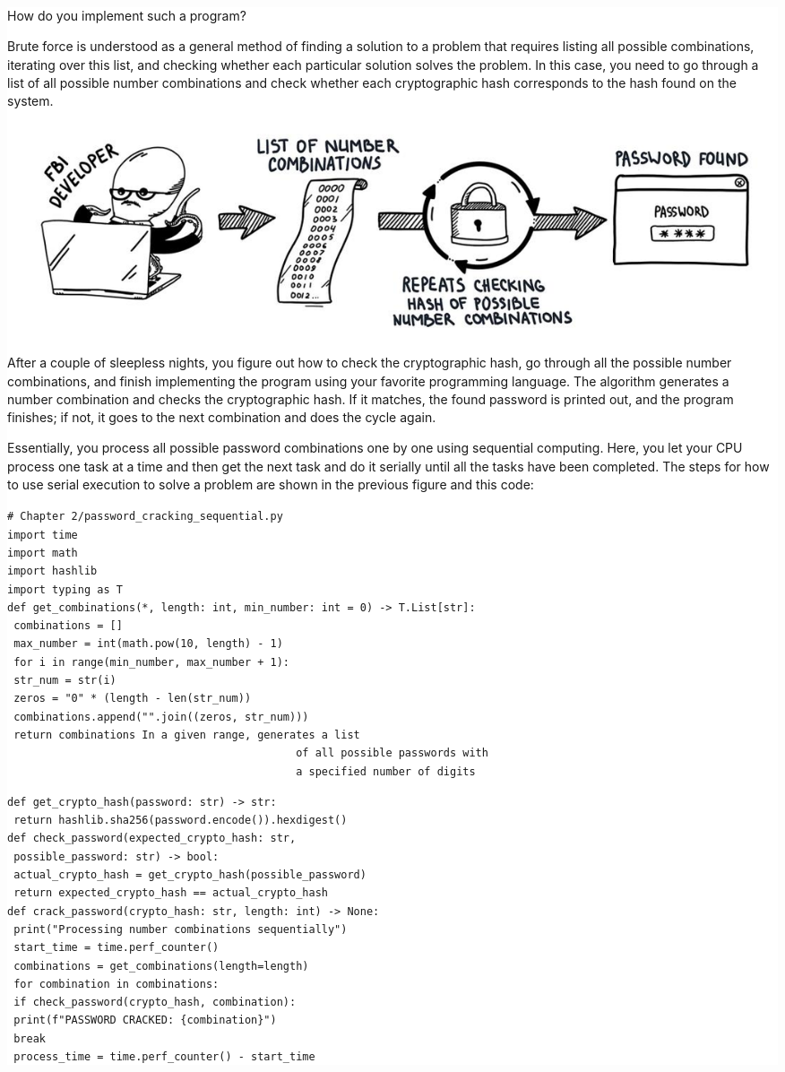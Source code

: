 How do you implement such a program?

Brute force is understood as a general method of finding a solution to a problem that requires listing all possible combinations, iterating over this list, and checking whether each particular solution solves the problem. In this case, you need to go through a list of all possible number combinations and check whether each cryptographic hash corresponds to the hash found on the system.

![](_page_50_Picture_4.jpeg)

After a couple of sleepless nights, you figure out how to check the cryptographic hash, go through all the possible number combinations, and finish implementing the program using your favorite programming language. The algorithm generates a number combination and checks the cryptographic hash. If it matches, the found password is printed out, and the program finishes; if not, it goes to the next combination and does the cycle again.

Essentially, you process all possible password combinations one by one using sequential computing. Here, you let your CPU process one task at a time and then get the next task and do it serially until all the tasks have been completed. The steps for how to use serial execution to solve a problem are shown in the previous figure and this code:

```
# Chapter 2/password_cracking_sequential.py
import time
import math
import hashlib
import typing as T
def get_combinations(*, length: int, min_number: int = 0) -> T.List[str]:
 combinations = []
 max_number = int(math.pow(10, length) - 1)
 for i in range(min_number, max_number + 1): 
 str_num = str(i)
 zeros = "0" * (length - len(str_num))
 combinations.append("".join((zeros, str_num)))
 return combinations In a given range, generates a list 
                                             of all possible passwords with 
                                             a specified number of digits
```

```
def get_crypto_hash(password: str) -> str:
 return hashlib.sha256(password.encode()).hexdigest()
def check_password(expected_crypto_hash: str,
 possible_password: str) -> bool:
 actual_crypto_hash = get_crypto_hash(possible_password)
 return expected_crypto_hash == actual_crypto_hash
def crack_password(crypto_hash: str, length: int) -> None:
 print("Processing number combinations sequentially")
 start_time = time.perf_counter()
 combinations = get_combinations(length=length) 
 for combination in combinations:
 if check_password(crypto_hash, combination): 
 print(f"PASSWORD CRACKED: {combination}") 
 break
 process_time = time.perf_counter() - start_time
```